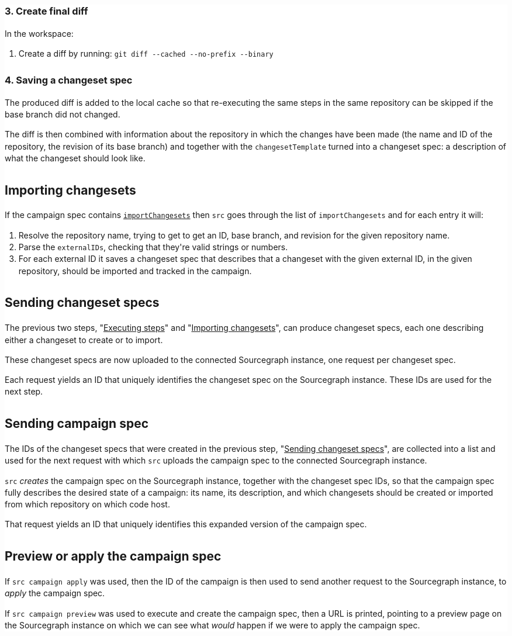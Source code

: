 ### 3. Create final diff

In the workspace:

1. Create a diff by running: `git diff --cached --no-prefix --binary`

### 4. Saving a changeset spec

The produced diff is added to the local cache so that re-executing the same steps in the same repository can be skipped if the base branch did not changed.

The diff is then combined with information about the repository in which the changes have been made (the name and ID of the repository, the revision of its base branch) and together with the `changesetTemplate` turned into a changeset spec: a description of what the changeset should look like.

## Importing changesets

If the campaign spec contains [`importChangesets`](../references/campaign_spec_yaml_reference.md#importchangesets) then `src` goes through the list of `importChangesets` and for each entry it will:

1. Resolve the repository name, trying to get to get an ID, base branch, and revision for the given repository name.
1. Parse the `externalIDs`, checking that they're valid strings or numbers.
1. For each external ID it saves a changeset spec that describes that a changeset with the given external ID, in the given repository, should be imported and tracked in the campaign.

## Sending changeset specs

The previous two steps, "[Executing steps](#executing-steps)" and "[Importing changesets](#importing-changesets)", can produce changeset specs, each one describing either a changeset to create or to import.

These changeset specs are now uploaded to the connected Sourcegraph instance, one request per changeset spec.

Each request yields an ID that uniquely identifies the changeset spec on the Sourcegraph instance. These IDs are used for the next step.

## Sending campaign spec

The IDs of the changeset specs that were created in the previous step, "[Sending changeset specs](#sending-changeset-specs)", are collected into a list and used for the next request with which `src` uploads the campaign spec to the connected Sourcegraph instance.

`src` _creates_ the campaign spec on the Sourcegraph instance, together with the changeset spec IDs, so that the campaign spec fully describes the desired state of a campaign: its name, its description, and which changesets should be created or imported from which repository on which code host.

That request yields an ID that uniquely identifies this expanded version of the campaign spec.

## Preview or apply the campaign spec

If `src campaign apply` was used, then the ID of the campaign is then used to send another request to the Sourcegraph instance, to _apply_ the campaign spec.

If `src campaign preview` was used to execute and create the campaign spec, then a URL is printed, pointing to a preview page on the Sourcegraph instance on which we can see what _would_ happen if we were to apply the campaign spec.
